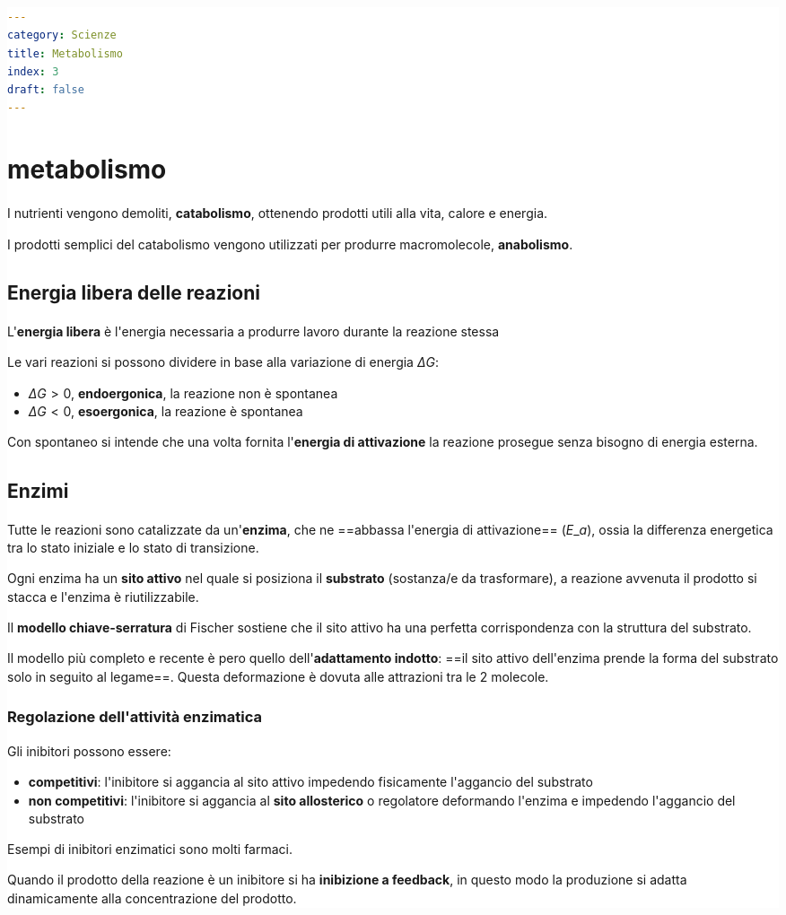```yaml
---
category: Scienze
title: Metabolismo
index: 3
draft: false
---
```


# metabolismo

I nutrienti vengono demoliti, **catabolismo**, ottenendo prodotti utili alla vita, calore e energia.

I prodotti semplici del catabolismo vengono utilizzati per produrre macromolecole, **anabolismo**.

## Energia libera delle reazioni

L'**energia libera** è l'energia necessaria a produrre lavoro durante la reazione stessa

Le vari reazioni si possono dividere in base alla variazione di energia $\Delta G$:

* $\Delta G \gt 0$, **endoergonica**, la reazione non è spontanea
* $\Delta G \lt 0$, **esoergonica**, la reazione è spontanea

Con spontaneo si intende che una volta fornita l'**energia di attivazione** la reazione prosegue senza bisogno di energia esterna.

## Enzimi

Tutte le reazioni sono catalizzate da un'**enzima**, che ne ==abbassa l'energia di attivazione== \($E\_a$\), ossia la differenza energetica tra lo stato iniziale e lo stato di transizione.

Ogni enzima ha un **sito attivo** nel quale si posiziona il **substrato** \(sostanza/e da trasformare\), a reazione avvenuta il prodotto si stacca e l'enzima è riutilizzabile.

Il **modello chiave-serratura** di Fischer sostiene che il sito attivo ha una perfetta corrispondenza con la struttura del substrato.

Il modello più completo e recente è pero quello dell'**adattamento indotto**: ==il sito attivo dell'enzima prende la forma del substrato solo in seguito al legame==. Questa deformazione è dovuta alle attrazioni tra le 2 molecole.

### Regolazione dell'attività enzimatica

Gli inibitori possono essere:

* **competitivi**: l'inibitore si aggancia al sito attivo impedendo fisicamente l'aggancio del substrato
* **non competitivi**: l'inibitore si aggancia al **sito allosterico** o regolatore deformando l'enzima e impedendo l'aggancio del substrato

Esempi di inibitori enzimatici sono molti farmaci.

Quando il prodotto della reazione è un inibitore si ha **inibizione a feedback**, in questo modo la produzione si adatta dinamicamente alla concentrazione del prodotto.
